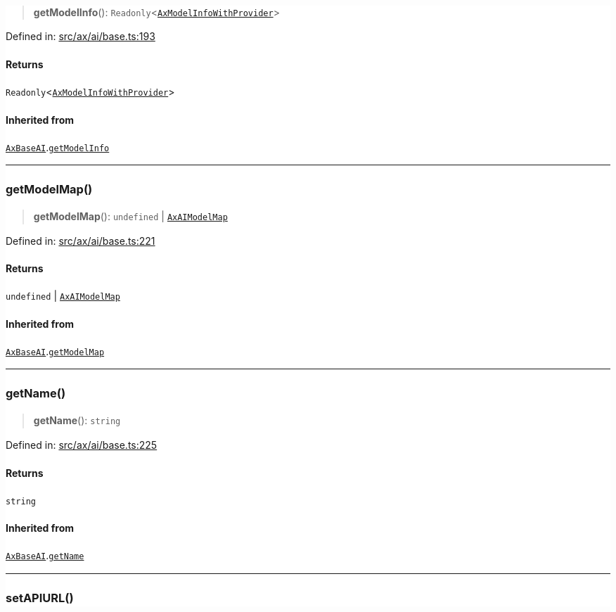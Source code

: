 > **getModelInfo**(): `Readonly`\<[`AxModelInfoWithProvider`](#apidocs/typealiasaxmodelinfowithprovider)\>

Defined in: [src/ax/ai/base.ts:193](#apidocs/httpsgithubcomax-llmaxblob3b79ada8d723949fcd8a76c2b6f48cf69d8394f8srcaxaibasetsl193)

#### Returns

`Readonly`\<[`AxModelInfoWithProvider`](#apidocs/typealiasaxmodelinfowithprovider)\>

#### Inherited from

[`AxBaseAI`](#apidocs/classaxbaseai).[`getModelInfo`](#apidocs/classaxbaseaimdgetmodelinfo)

***

<a id="getModelMap"></a>

### getModelMap()

> **getModelMap**(): `undefined` \| [`AxAIModelMap`](#apidocs/typealiasaxaimodelmap)

Defined in: [src/ax/ai/base.ts:221](#apidocs/httpsgithubcomax-llmaxblob3b79ada8d723949fcd8a76c2b6f48cf69d8394f8srcaxaibasetsl221)

#### Returns

`undefined` \| [`AxAIModelMap`](#apidocs/typealiasaxaimodelmap)

#### Inherited from

[`AxBaseAI`](#apidocs/classaxbaseai).[`getModelMap`](#apidocs/classaxbaseaimdgetmodelmap)

***

<a id="getName"></a>

### getName()

> **getName**(): `string`

Defined in: [src/ax/ai/base.ts:225](#apidocs/httpsgithubcomax-llmaxblob3b79ada8d723949fcd8a76c2b6f48cf69d8394f8srcaxaibasetsl225)

#### Returns

`string`

#### Inherited from

[`AxBaseAI`](#apidocs/classaxbaseai).[`getName`](#apidocs/classaxbaseaimdgetname)

***

<a id="setAPIURL"></a>

### setAPIURL()

